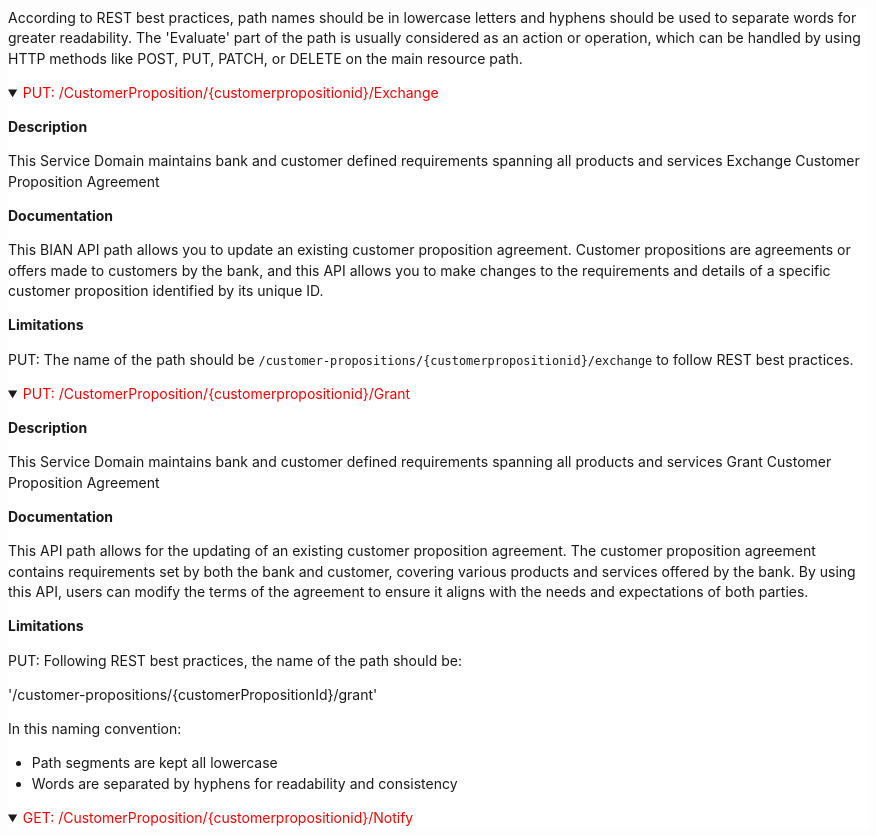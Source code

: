 According to REST best practices, path names should be in lowercase letters and hyphens should be used to separate words for greater readability. The 'Evaluate' part of the path is usually considered as an action or operation, which can be handled by using HTTP methods like POST, PUT, PATCH, or DELETE on the main resource path.

</details>

<details open>
  <summary><span style='color:red;'>PUT: /CustomerProposition/{customerpropositionid}/Exchange</span></summary>

  **Description**

  This Service Domain maintains bank and customer defined requirements spanning all products and services Exchange Customer Proposition Agreement

  **Documentation**

  This BIAN API path allows you to update an existing customer proposition agreement. Customer propositions are agreements or offers made to customers by the bank, and this API allows you to make changes to the requirements and details of a specific customer proposition identified by its unique ID.

  **Limitations**

  PUT: The name of the path should be `/customer-propositions/{customerpropositionid}/exchange` to follow REST best practices.

</details>

<details open>
  <summary><span style='color:red;'>PUT: /CustomerProposition/{customerpropositionid}/Grant</span></summary>

  **Description**

  This Service Domain maintains bank and customer defined requirements spanning all products and services Grant Customer Proposition Agreement

  **Documentation**

  This API path allows for the updating of an existing customer proposition agreement. The customer proposition agreement contains requirements set by both the bank and customer, covering various products and services offered by the bank. By using this API, users can modify the terms of the agreement to ensure it aligns with the needs and expectations of both parties.

  **Limitations**

  PUT: Following REST best practices, the name of the path should be:

'/customer-propositions/{customerPropositionId}/grant'

In this naming convention:
- Path segments are kept all lowercase
- Words are separated by hyphens for readability and consistency

</details>

<details open>
  <summary><span style='color:red;'>GET: /CustomerProposition/{customerpropositionid}/Notify</span></summary>
